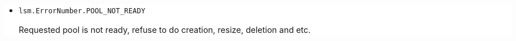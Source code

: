 * `lsm.ErrorNumber.POOL_NOT_READY`

    Requested pool is not ready, refuse to do creation, resize, deletion
    and etc.

[1]: user_guide.html
[01]: #1.-connection----lsm.client
[0101]: #1.1.-make-connection----lsm.client()
[0102]: #1.2.-close-connection----lsm.client.close()
[02]: #2.-capability----lsm.capabilities
[0201]: #2.1.-query-capabilities----lsm.client.capabilities()
[0202]: #2.2.-check-capability----lsm.capabilities.supported()
[0203]:
#2.3.-list-supported-capabilities----lsm.capabilities.get_supported()
[03]: #3.-system----lsm.system
[0301]: #3.1.-system-properties
[0302]: #3.2.-query-systems----lsm.client.systems()
[04]: #4.-pool----lsm.pool
[0401]: #4.1.-pool-properties
[0402]: #4.2.-pool-extra-constants
[0403]: #4.3.-query-pools----lsm.client.pools()
[0404]: #4.4.-query-pool-membership----lsm.client.pool_member_info()
[05]: #5.-disk----lsm.disk
[0501]: #5.1.-disk-properties
[0502]: #5.2.-disk-extra-constants
[0503]: #5.3.-query-disks----lsm.client.disks()
[06]: #6.-volume----lsm.volume
[0601]: #6.1.-volume-properties
[0602]: #6.2.-volume-extra-constants
[0603]: #6.3.-query-volume----lsm.client.volumes()
[0604]: #6.4.-create-volume----lsm.client.volume_create()
[0605]: #6.5.-delete-volume----lsm.client.volume_delete()
[0606]: #6.6.-resize-volume----lsm.client.volume_resize()
[0607]: #6.7.-enable-volume----lsm.client.volume_enable()
[0608]: #6.8.-disable-volume----lsm.client.volume_disable()
[0609]:
#6.9.-query-volume-raid-information----lsm.client.volume_raid_info()
[0610]:
#6.10.-query-raid-volume-creation-capability----lsm.client.volume_raid_create_cap_get()
[0611]: #6.11.-create-raid-volume----lsm.client.volume_raid_create()
[07]: #7.-access-group----lsm.accessgroup
[0701]: #7.1.-access-group-properties
[0702]: #7.2.-access-group-extra-constants
[0703]: #7.3.-query-access-group----lsm.client.access_groups()
[0704]: #7.4.-create-access-group----lsm.client.access_group_create()
[0705]: #7.5.-delete-access-group----lsm.client.access_group_delete()
[0706]:
#7.6.-add-access-group-member----lsm.client.access_group_initiator_add()
[0707]:
#7.7.-delete-access-group-member----lsm.client.access_group_initiator_delete()
[08]: #8.-volume-mask
[0801]:
#8.1.-query-masked-access-group----lsm.client.access_groups_granted_to_volume()
[0802]:
#8.2.-query-masked-volume----lsm.client.volumes_accessible_by_access_group()
[0803]: #8.3.-volume-mask----lsm.client.volume_mask()
[0804]: #8.4.-volume-unmask----lsm.client.volume_unmask()
[09]: #9.-volume-replication
[09]:
#9.1-create-replicate-target-volume----lsm.client.volume_replicate()
[09]:
#9.2-query-volume-child-dependency----lsm.client.volume_child_dependency()
[09]:
#9.3-query-volume-child-dependency----lsm.client.volume_child_dependency_rm()
[10]: #10.-iscsi-authentication
[11]: #11.-file-system----lsm.filesystem
[12]: #12.-nfs-export----lsm.nfsexport
[13]: #13.-target-port----lsm.targetport
[1301]: #13.1.-target-port-properties
[1302]: #13.2.-target-port-extra-constants
[1303]: #13.3.-query-target-ports----lsm.client.target_ports()
[aa]: #appendix.a-asynchronous-job-control
[aa01]: #appendix.a.1-query-a-job----lsm.client.job_status()
[aa02]: #appendix.a.2-sample-code-to-wait-a-job
[ab]: #appendix.b-bit-map
[ac]: #appendix.c-lsm-static-methods
[ac01]: #appendix.c.1-lsm.size_bytes_2_size_human()
[ac02]: #appendix.c.2-lsm.size_human_2_size_bytes()
[ad]: #appendix.d-exceptions----lsm.lsmerror
